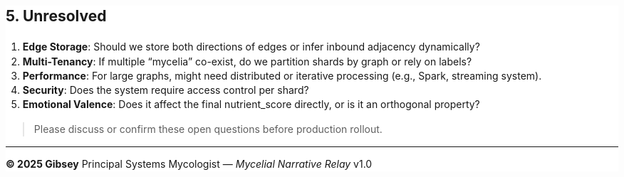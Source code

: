
## 5. Unresolved

1. **Edge Storage**: Should we store both directions of edges or infer inbound adjacency dynamically?
2. **Multi-Tenancy**: If multiple “mycelia” co-exist, do we partition shards by graph or rely on labels?
3. **Performance**: For large graphs, might need distributed or iterative processing (e.g., Spark, streaming system).
4. **Security**: Does the system require access control per shard?
5. **Emotional Valence**: Does it affect the final nutrient\_score directly, or is it an orthogonal property?

> Please discuss or confirm these open questions before production rollout.

---

**© 2025 Gibsey**
Principal Systems Mycologist — *Mycelial Narrative Relay* v1.0

```
```
